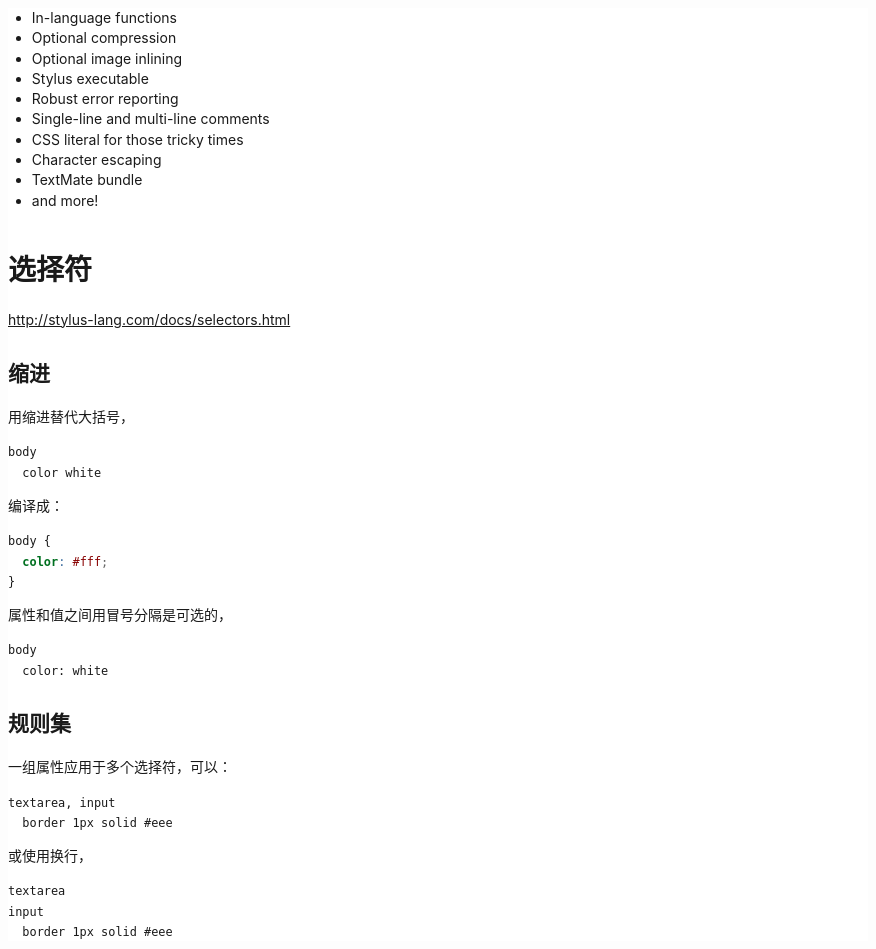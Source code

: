 * In-language functions
* Optional compression
* Optional image inlining
* Stylus executable
* Robust error reporting
* Single-line and multi-line comments
* CSS literal for those tricky times
* Character escaping
* TextMate bundle
* and more!

# 选择符

http://stylus-lang.com/docs/selectors.html

## 缩进

用缩进替代大括号，

```stylus
body
  color white
```

编译成：

```css
body {
  color: #fff;
}
```

属性和值之间用冒号分隔是可选的，

```stylus
body
  color: white
```

## 规则集

一组属性应用于多个选择符，可以：

```stylus
textarea, input
  border 1px solid #eee
```

或使用换行，

```stylus
textarea
input
  border 1px solid #eee
```
